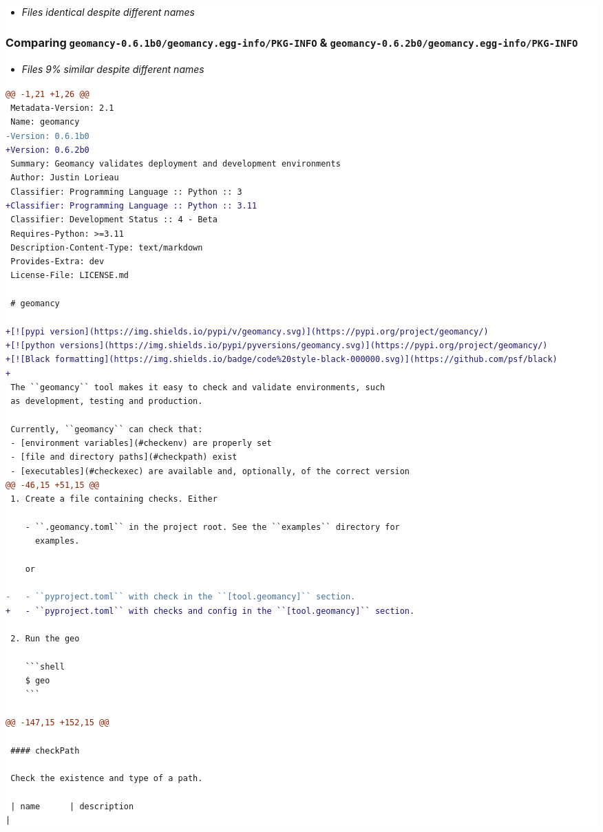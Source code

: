  * *Files identical despite different names*

### Comparing `geomancy-0.6.1b0/geomancy.egg-info/PKG-INFO` & `geomancy-0.6.2b0/geomancy.egg-info/PKG-INFO`

 * *Files 9% similar despite different names*

```diff
@@ -1,21 +1,26 @@
 Metadata-Version: 2.1
 Name: geomancy
-Version: 0.6.1b0
+Version: 0.6.2b0
 Summary: Geomancy validates deployment and development environments
 Author: Justin Lorieau
 Classifier: Programming Language :: Python :: 3
+Classifier: Programming Language :: Python :: 3.11
 Classifier: Development Status :: 4 - Beta
 Requires-Python: >=3.11
 Description-Content-Type: text/markdown
 Provides-Extra: dev
 License-File: LICENSE.md
 
 # geomancy
 
+[![pypi version](https://img.shields.io/pypi/v/geomancy.svg)](https://pypi.org/project/geomancy/)
+[![python versions](https://img.shields.io/pypi/pyversions/geomancy.svg)](https://pypi.org/project/geomancy/)
+[![Black formatting](https://img.shields.io/badge/code%20style-black-000000.svg)](https://github.com/psf/black)
+
 The ``geomancy`` tool makes it easy to check and validate environments, such
 as development, testing and production.
 
 Currently, ``geomancy`` can check that:
 - [environment variables](#checkenv) are properly set
 - [file and directory paths](#checkpath) exist
 - [executables](#checkexec) are available and, optionally, of the correct version
@@ -46,15 +51,15 @@
 1. Create a file containing checks. Either
 
    - ``.geomancy.toml`` in the project root. See the ``examples`` directory for
      examples.
 
    or
 
-   - ``pyproject.toml`` with check in the ``[tool.geomancy]`` section.
+   - ``pyproject.toml`` with checks and config in the ``[tool.geomancy]`` section.
 
 2. Run the geo
 
    ```shell
    $ geo
    ```
 
@@ -147,15 +152,15 @@
 
 #### checkPath
 
 Check the existence and type of a path.
 
 | name      | description                                                                                                                                    |
```